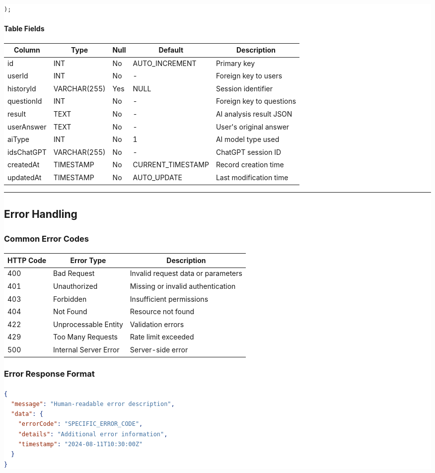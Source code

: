 ```sql
);
```

#### Table Fields

| Column     | Type         | Null | Default           | Description              |
|------------|--------------|------|-------------------|--------------------------|
| id         | INT          | No   | AUTO_INCREMENT    | Primary key              |
| userId     | INT          | No   | -                 | Foreign key to users     |
| historyId  | VARCHAR(255) | Yes  | NULL              | Session identifier       |
| questionId | INT          | No   | -                 | Foreign key to questions |
| result     | TEXT         | No   | -                 | AI analysis result JSON  |
| userAnswer | TEXT         | No   | -                 | User's original answer   |
| aiType     | INT          | No   | 1                 | AI model type used       |
| idsChatGPT | VARCHAR(255) | No   | -                 | ChatGPT session ID       |
| createdAt  | TIMESTAMP    | No   | CURRENT_TIMESTAMP | Record creation time     |
| updatedAt  | TIMESTAMP    | No   | AUTO_UPDATE       | Last modification time   |

---

## Error Handling

### Common Error Codes

| HTTP Code | Error Type              | Description                        |
|-----------|-------------------------|------------------------------------|
| 400       | Bad Request             | Invalid request data or parameters |
| 401       | Unauthorized            | Missing or invalid authentication  |
| 403       | Forbidden               | Insufficient permissions           |
| 404       | Not Found               | Resource not found                 |
| 422       | Unprocessable Entity    | Validation errors                  |
| 429       | Too Many Requests       | Rate limit exceeded                |
| 500       | Internal Server Error   | Server-side error                  |

### Error Response Format

```json
{
  "message": "Human-readable error description",
  "data": {
    "errorCode": "SPECIFIC_ERROR_CODE",
    "details": "Additional error information",
    "timestamp": "2024-08-11T10:30:00Z"
  }
}
```
